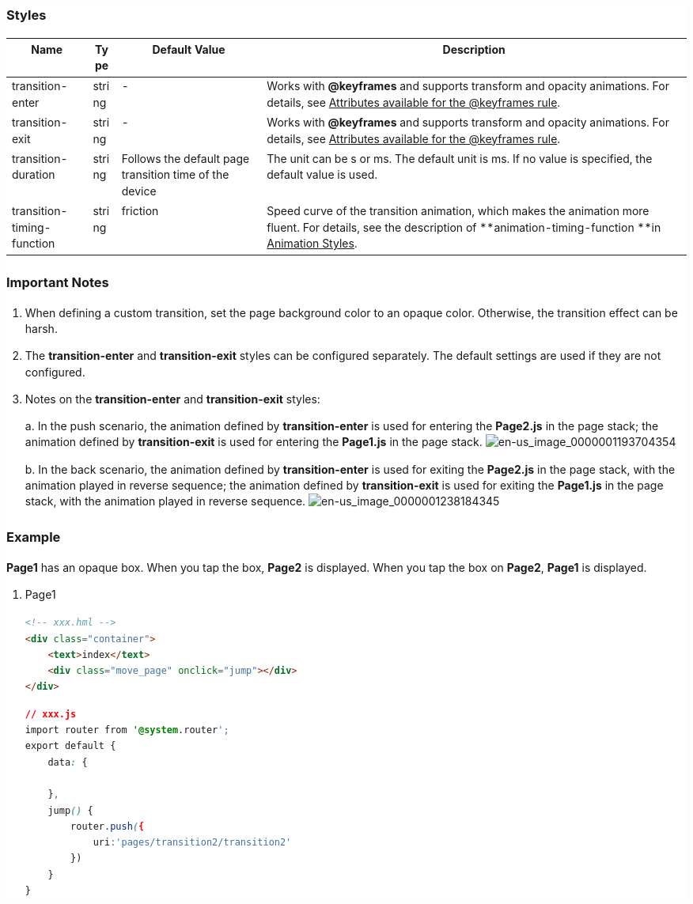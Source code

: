 
### Styles

| Name                        | Type    | Default Value          | Description                                      |
| -------------------------- | ------ | ------------- | ---------------------------------------- |
| transition-enter           | string | -             | Works with **@keyframes** and supports transform and opacity animations. For details, see [Attributes available for the @keyframes rule](../arkui-js/js-components-common-animation.md).|
| transition-exit            | string | -             | Works with **@keyframes** and supports transform and opacity animations. For details, see [Attributes available for the @keyframes rule](../arkui-js/js-components-common-animation.md).|
| transition-duration        | string | Follows the default page transition time of the device | The unit can be s or ms. The default unit is ms. If no value is specified, the default value is used. |
| transition-timing-function | string | friction      | Speed curve of the transition animation, which makes the animation more fluent. For details, see the description of **animation-timing-function **in [Animation Styles](../arkui-js/js-components-common-animation.md).|


### Important Notes

1. When defining a custom transition, set the page background color to an opaque color. Otherwise, the transition effect can be harsh.

2. The **transition-enter** and **transition-exit** styles can be configured separately. The default settings are used if they are not configured.

3. Notes on the **transition-enter** and **transition-exit** styles:

   a. In the push scenario, the animation defined by **transition-enter** is used for entering the **Page2.js** in the page stack; the animation defined by **transition-exit** is used for entering the **Page1.js** in the page stack.
   ![en-us_image_0000001193704354](figures/en-us_image_0000001193704354.png)

   b. In the back scenario, the animation defined by **transition-enter** is used for exiting the **Page2.js** in the page stack, with the animation played in reverse sequence; the animation defined by **transition-exit** is used for exiting the **Page1.js** in the page stack, with the animation played in reverse sequence.
   ![en-us_image_0000001238184345](figures/en-us_image_0000001238184345.png)

### Example

**Page1** has an opaque box. When you tap the box, **Page2** is displayed. When you tap the box on **Page2**, **Page1** is displayed.

1. Page1

   ```html
   <!-- xxx.hml -->
   <div class="container">
       <text>index</text>
       <div class="move_page" onclick="jump"></div>
   </div>
   ```

   ```css
   // xxx.js
   import router from '@system.router';
   export default {
       data: {

       },
       jump() {
           router.push({
               uri:'pages/transition2/transition2'
           })
       }
   }
   ```
